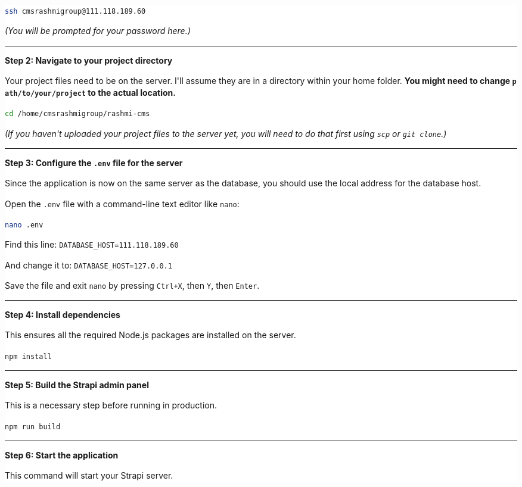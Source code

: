 ```bash
ssh cmsrashmigroup@111.118.189.60
```
*(You will be prompted for your password here.)*

---

**Step 2: Navigate to your project directory**

Your project files need to be on the server. I'll assume they are in a directory within your home folder. **You might need to change `path/to/your/project` to the actual location.**

```bash
cd /home/cmsrashmigroup/rashmi-cms 
```
*(If you haven't uploaded your project files to the server yet, you will need to do that first using `scp` or `git clone`.)*

---

**Step 3: Configure the `.env` file for the server**

Since the application is now on the same server as the database, you should use the local address for the database host.

Open the `.env` file with a command-line text editor like `nano`:
```bash
nano .env
```
Find this line:
`DATABASE_HOST=111.118.189.60`

And change it to:
`DATABASE_HOST=127.0.0.1`

Save the file and exit `nano` by pressing `Ctrl+X`, then `Y`, then `Enter`.

---

**Step 4: Install dependencies**

This ensures all the required Node.js packages are installed on the server.

```bash
npm install
```

---

**Step 5: Build the Strapi admin panel**

This is a necessary step before running in production.

```bash
npm run build
```

---

**Step 6: Start the application**

This command will start your Strapi server.
